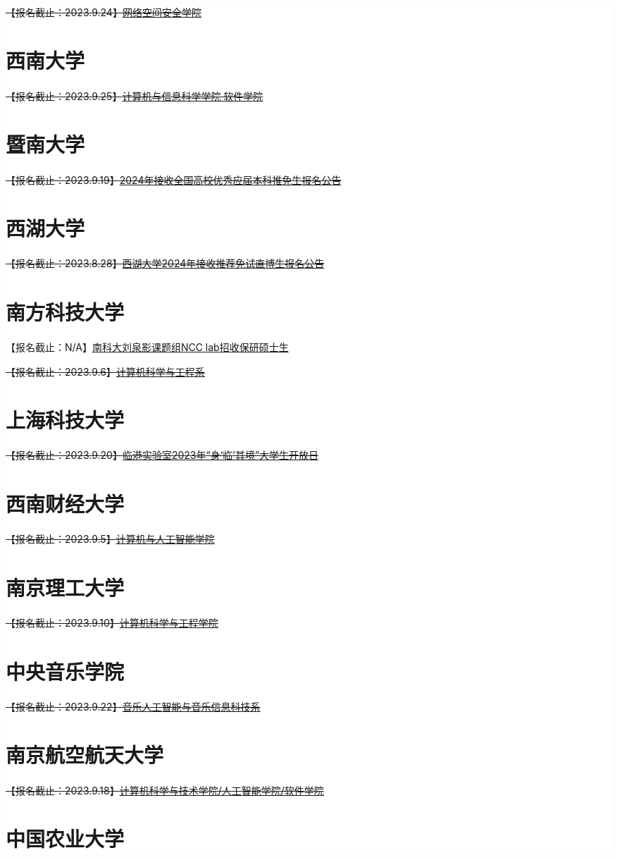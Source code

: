 ~~【报名截止：2023.9.24】[网络空间安全学院](http://softschool.zzu.edu.cn/front/singleArticleDetail?id=4a453ec8878f9f6f018a78ade81203fe)~~

# 西南大学

~~【报名截止：2023.9.25】[计算机与信息科学学院 软件学院](http://cis.swu.edu.cn/info/1145/4244.htm)~~

# 暨南大学

~~【报名截止：2023.9.19】[2024年接收全国高校优秀应届本科推免生报名公告](https://xxxy.jnu.edu.cn/2023/0912/c27463a764107/page.htm)~~

# 西湖大学

~~【报名截止：2023.8.28】[西湖大学2024年接收推荐免试直博生报名公告](https://westlake.edu.cn/news_events/westlakenews/zsdt/202308/t20230808_30669.shtml)~~

# 南方科技大学

【报名截止：N/A】[南科大刘泉影课题组NCC lab招收保研硕士生](https://mp.weixin.qq.com/s/P82jMvMadH59DaDlD-077w)

~~【报名截止：2023.9.6】[计算机科学与工程系](https://cse.sustech.edu.cn/cn/news/view/id/1003)~~

# 上海科技大学

~~【报名截止：2023.9.20】[临港实验室2023年“身‘临’其境”大学生开放日](https://mp.weixin.qq.com/s/qIRE-inULLPf4H7DLm4e8Q)~~

# 西南财经大学

~~【报名截止：2023.9.5】[计算机与人工智能学院](https://yz.swufe.edu.cn/chaxun/yzb/tms/2024/02jiuyue/01xyxz/011.pdf)~~

# 南京理工大学

~~【报名截止：2023.9.10】[计算机科学与工程学院](https://cs.njust.edu.cn/df/4c/c1820a319308/page.htm)~~

# 中央音乐学院

~~【报名截止：2023.9.22】[音乐人工智能与音乐信息科技系](https://mp.weixin.qq.com/s/nYaCANdtJ2aqUa0cPlcdkA)~~

# 南京航空航天大学

~~【报名截止：2023.9.18】[计算机科学与技术学院/人工智能学院/软件学院](http://cs.nuaa.edu.cn/2023/0707/c10851a315084/page.htm)~~

# 中国农业大学
